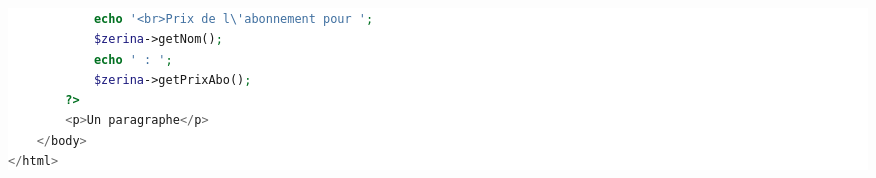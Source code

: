 ```php
            echo '<br>Prix de l\'abonnement pour ';
            $zerina->getNom();
            echo ' : ';
            $zerina->getPrixAbo();
        ?>
        <p>Un paragraphe</p>
    </body>
</html>
```
